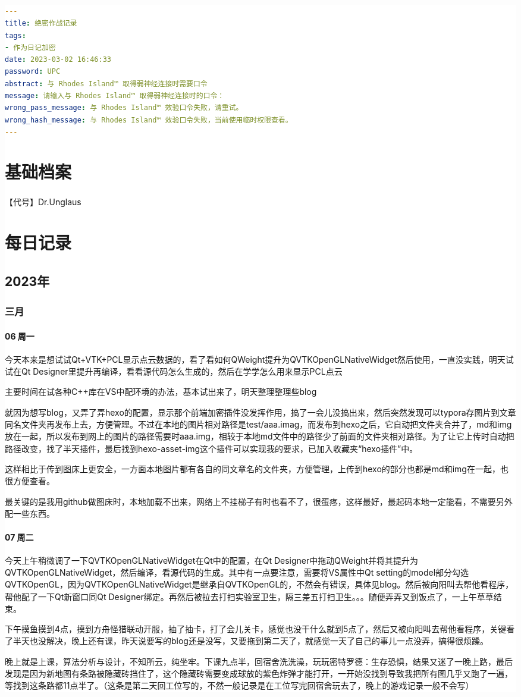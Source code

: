 ```yaml
---
title: 绝密作战记录
tags:
- 作为日记加密
date: 2023-03-02 16:46:33
password: UPC
abstract: 与 Rhodes Island™ 取得弱神经连接时需要口令
message: 请输入与 Rhodes Island™ 取得弱神经连接时的口令：
wrong_pass_message: 与 Rhodes Island™ 效验口令失败，请重试。
wrong_hash_message: 与 Rhodes Island™ 效验口令失败，当前使用临时权限查看。
---
```


# 基础档案

【代号】Dr.Unglaus



# 每日记录

## 2023年

### 三月

#### 06 周一

今天本来是想试试Qt+VTK+PCL显示点云数据的，看了看如何QWeight提升为QVTKOpenGLNativeWidget然后使用，一直没实践，明天试试在Qt Designer里提升再编译，看看源代码怎么生成的，然后在学学怎么用来显示PCL点云

主要时间在试各种C++库在VS中配环境的办法，基本试出来了，明天整理整理些blog

就因为想写blog，又弄了弄hexo的配置，显示那个前端加密插件没发挥作用，搞了一会儿没搞出来，然后突然发现可以typora存图片到文章同名文件夹再发布上去，方便管理。不过在本地的图片相对路径是test/aaa.imag，而发布到hexo之后，它自动把文件夹合并了，md和img放在一起，所以发布到网上的图片的路径需要时aaa.img，相较于本地md文件中的路径少了前面的文件夹相对路径。为了让它上传时自动把路径改变，找了半天插件，最后找到hexo-asset-img这个插件可以实现我的要求，已加入收藏夹“hexo插件”中。

这样相比于传到图床上更安全，一方面本地图片都有各自的同文章名的文件夹，方便管理，上传到hexo的部分也都是md和img在一起，也很方便查看。

最关键的是我用github做图床时，本地加载不出来，网络上不挂梯子有时也看不了，很蛋疼，这样最好，最起码本地一定能看，不需要另外配一些东西。

#### 07 周二

今天上午稍微调了一下QVTKOpenGLNativeWidget在Qt中的配置，在Qt Designer中拖动QWeight并将其提升为QVTKOpenGLNativeWidget，然后编译，看源代码的生成。其中有一点要注意，需要将VS属性中Qt setting的model部分勾选QVTKOpenGL，因为QVTKOpenGLNativeWidget是继承自QVTKOpenGL的，不然会有错误，具体见blog。然后被向阳叫去帮他看程序，帮他配了一下Qt新窗口同Qt Designer绑定。再然后被拉去打扫实验室卫生，隔三差五打扫卫生。。。随便弄弄又到饭点了，一上午草草结束。

下午摸鱼摸到4点，摸到方舟怪猎联动开服，抽了抽卡，打了会儿关卡，感觉也没干什么就到5点了，然后又被向阳叫去帮他看程序，关键看了半天也没解决，晚上还有课，昨天说要写的blog还是没写，又要拖到第二天了，就感觉一天了自己的事儿一点没弄，搞得很烦躁。

晚上就是上课，算法分析与设计，不知所云，纯坐牢。下课九点半，回宿舍洗洗澡，玩玩密特罗德：生存恐惧，结果又迷了一晚上路，最后发现是因为新地图有条路被隐藏砖挡住了，这个隐藏砖需要变成球放的紫色炸弹才能打开，一开始没找到导致我把所有图几乎又跑了一遍，等找到这条路都11点半了。（这条是第二天回工位写的，不然一般记录是在工位写完回宿舍玩去了，晚上的游戏记录一般不会写）
